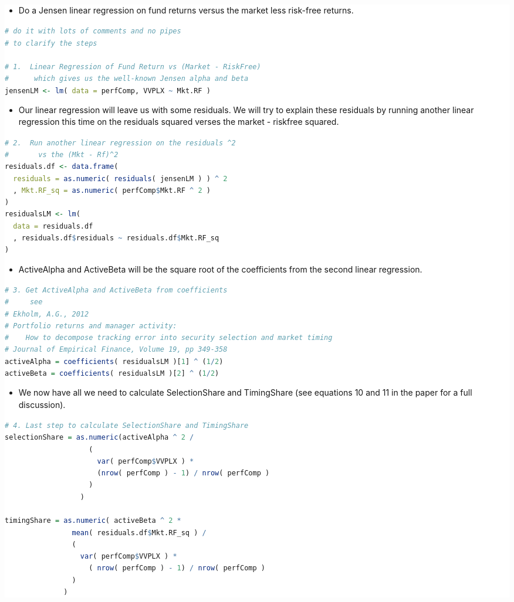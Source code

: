 - Do a Jensen linear regression on fund returns versus the market less risk-free returns.


```r
# do it with lots of comments and no pipes
# to clarify the steps

# 1.  Linear Regression of Fund Return vs (Market - RiskFree)
#      which gives us the well-known Jensen alpha and beta
jensenLM <- lm( data = perfComp, VVPLX ~ Mkt.RF )
```


- Our linear regression will leave us with some residuals.  We will try to explain these residuals by running another linear regression this time on the residuals squared verses the market - riskfree squared.


```r
# 2.  Run another linear regression on the residuals ^2
#       vs the (Mkt - Rf)^2
residuals.df <- data.frame(
  residuals = as.numeric( residuals( jensenLM ) ) ^ 2
  , Mkt.RF_sq = as.numeric( perfComp$Mkt.RF ^ 2 )
)
residualsLM <- lm(
  data = residuals.df
  , residuals.df$residuals ~ residuals.df$Mkt.RF_sq
)
```

- ActiveAlpha and ActiveBeta will be the square root of the coefficients from the second linear regression.


```r
# 3. Get ActiveAlpha and ActiveBeta from coefficients
#     see
# Ekholm, A.G., 2012
# Portfolio returns and manager activity:
#    How to decompose tracking error into security selection and market timing
# Journal of Empirical Finance, Volume 19, pp 349-358
activeAlpha = coefficients( residualsLM )[1] ^ (1/2)
activeBeta = coefficients( residualsLM )[2] ^ (1/2)
```

- We now have all we need to calculate SelectionShare and TimingShare (see equations 10 and 11 in the paper for a full discussion).


```r
# 4. Last step to calculate SelectionShare and TimingShare
selectionShare = as.numeric(activeAlpha ^ 2 /
                    (
                      var( perfComp$VVPLX ) *
                      (nrow( perfComp ) - 1) / nrow( perfComp )
                    )
                  )

timingShare = as.numeric( activeBeta ^ 2 *
                mean( residuals.df$Mkt.RF_sq ) /
                (
                  var( perfComp$VVPLX ) *
                    ( nrow( perfComp ) - 1) / nrow( perfComp )
                )
              )
```
